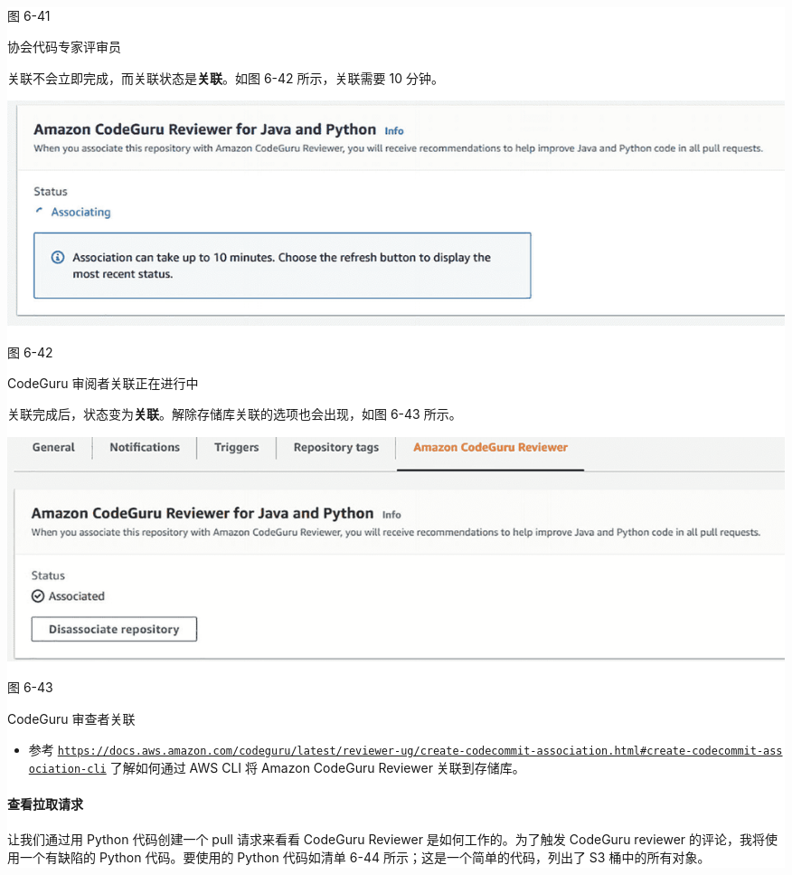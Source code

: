 图 6-41

协会代码专家评审员

关联不会立即完成，而关联状态是**关联**。如图 6-42 所示，关联需要 10 分钟。

![](img/516178_1_En_6_Fig42_HTML.jpg)

图 6-42

CodeGuru 审阅者关联正在进行中

关联完成后，状态变为**关联**。解除存储库关联的选项也会出现，如图 6-43 所示。

![](img/516178_1_En_6_Fig43_HTML.jpg)

图 6-43

CodeGuru 审查者关联

*   参考 [`https://docs.aws.amazon.com/codeguru/latest/reviewer-ug/create-codecommit-association.html#create-codecommit-association-cli`](https://docs.aws.amazon.com/codeguru/latest/reviewer-ug/create-codecommit-association.html%2523create-codecommit-association-cli) 了解如何通过 AWS CLI 将 Amazon CodeGuru Reviewer 关联到存储库。

#### 查看拉取请求

让我们通过用 Python 代码创建一个 pull 请求来看看 CodeGuru Reviewer 是如何工作的。为了触发 CodeGuru reviewer 的评论，我将使用一个有缺陷的 Python 代码。要使用的 Python 代码如清单 6-44 所示；这是一个简单的代码，列出了 S3 桶中的所有对象。
